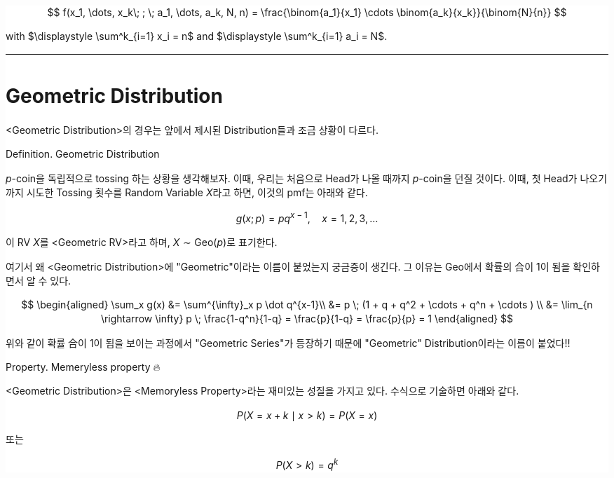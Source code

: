 $$
f(x_1, \dots, x_k\;  ; \; a_1, \dots, a_k, N, n) = \frac{\binom{a_1}{x_1} \cdots \binom{a_k}{x_k}}{\binom{N}{n}}
$$

with $\displaystyle \sum^k_{i=1} x_i = n$ and $\displaystyle \sum^k_{i=1} a_i = N$.

</div>

<hr/>

# Geometric Distribution

\<Geometric Distribution\>의 경우는 앞에서 제시된 Distribution들과 조금 상황이 다르다.

<div class="definition" markdown="1">

<span class="statement-title">Definition.</span> Geometric Distribution<br>

$p$-coin을 독립적으로 tossing 하는 상황을 생각해보자. 이때, 우리는 <span class="half_HL">처음으로 Head가 나올 때까지 $p$-coin을 던질 것이다.</span> 이때, 첫 Head가 나오기까지 시도한 Tossing 횟수를 Random Variable $X$라고 하면, 이것의 pmf는 아래와 같다.

$$
g(x; p) = pq^{x-1}, \quad x = 1, 2, 3, \dots
$$

이 RV $X$를 \<Geometric RV\>라고 하며, $X \sim \text{Geo}(p)$로 표기한다.

</div>

여기서 왜 \<Geometric Distribution\>에 "Geometric"이라는 이름이 붙었는지 궁금증이 생긴다. 그 이유는 Geo에서 확률의 合이 1이 됨을 확인하면서 알 수 있다.

$$
\begin{aligned}
\sum_x g(x) &= \sum^{\infty}_x p \dot q^{x-1}\\
&= p \; (1 + q + q^2 + \cdots + q^n + \cdots ) \\
&= \lim_{n \rightarrow \infty} p \; \frac{1-q^n}{1-q} = \frac{p}{1-q} = \frac{p}{p} = 1
\end{aligned}
$$

위와 같이 확률 合이 1이 됨을 보이는 과정에서 "Geometric Series"가 등장하기 때문에 "Geometric" Distribution이라는 이름이 붙었다!!

<div class="notice" markdown="1">

<span class="statement-title">Property.</span> Memeryless property 🔥<br>

\<Geometric Distribution\>은 \<Memoryless Property\>라는 재미있는 성질을 가지고 있다. 수식으로 기술하면 아래와 같다.

$$
P(X = x+k \mid x > k) = P(X = x)
$$

또는

$$
P(X > k) = q^{k}
$$
